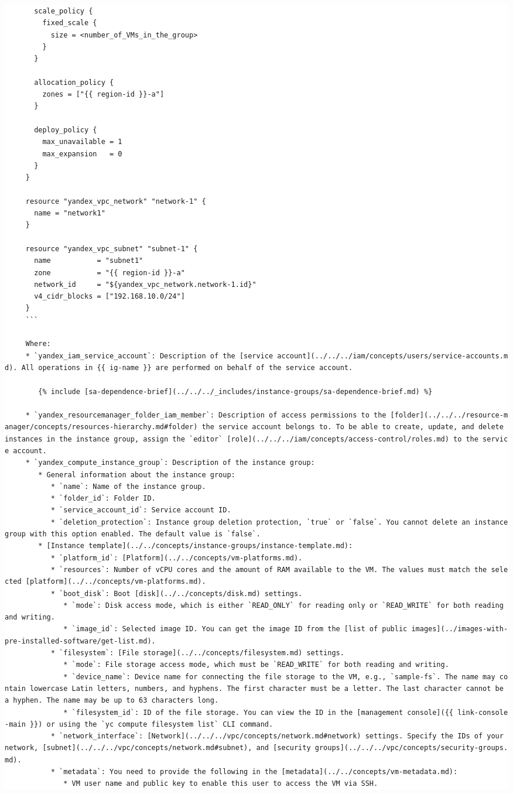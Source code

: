            scale_policy {
             fixed_scale {
               size = <number_of_VMs_in_the_group>
             }
           }

           allocation_policy {
             zones = ["{{ region-id }}-a"]
           }

           deploy_policy {
             max_unavailable = 1
             max_expansion   = 0
           }
         }

         resource "yandex_vpc_network" "network-1" {
           name = "network1"
         }

         resource "yandex_vpc_subnet" "subnet-1" {
           name           = "subnet1"
           zone           = "{{ region-id }}-a"
           network_id     = "${yandex_vpc_network.network-1.id}"
           v4_cidr_blocks = ["192.168.10.0/24"]
         }
         ```

         Where:
         * `yandex_iam_service_account`: Description of the [service account](../../../iam/concepts/users/service-accounts.md). All operations in {{ ig-name }} are performed on behalf of the service account.

            {% include [sa-dependence-brief](../../../_includes/instance-groups/sa-dependence-brief.md) %}

         * `yandex_resourcemanager_folder_iam_member`: Description of access permissions to the [folder](../../../resource-manager/concepts/resources-hierarchy.md#folder) the service account belongs to. To be able to create, update, and delete instances in the instance group, assign the `editor` [role](../../../iam/concepts/access-control/roles.md) to the service account.
         * `yandex_compute_instance_group`: Description of the instance group:
            * General information about the instance group:
               * `name`: Name of the instance group.
               * `folder_id`: Folder ID.
               * `service_account_id`: Service account ID.
               * `deletion_protection`: Instance group deletion protection, `true` or `false`. You cannot delete an instance group with this option enabled. The default value is `false`.
            * [Instance template](../../concepts/instance-groups/instance-template.md):
               * `platform_id`: [Platform](../../concepts/vm-platforms.md).
               * `resources`: Number of vCPU cores and the amount of RAM available to the VM. The values must match the selected [platform](../../concepts/vm-platforms.md).
               * `boot_disk`: Boot [disk](../../concepts/disk.md) settings.
                  * `mode`: Disk access mode, which is either `READ_ONLY` for reading only or `READ_WRITE` for both reading and writing.
                  * `image_id`: Selected image ID. You can get the image ID from the [list of public images](../images-with-pre-installed-software/get-list.md).
               * `filesystem`: [File storage](../../concepts/filesystem.md) settings.
                  * `mode`: File storage access mode, which must be `READ_WRITE` for both reading and writing.
                  * `device_name`: Device name for connecting the file storage to the VM, e.g., `sample-fs`. The name may contain lowercase Latin letters, numbers, and hyphens. The first character must be a letter. The last character cannot be a hyphen. The name may be up to 63 characters long.
                  * `filesystem_id`: ID of the file storage. You can view the ID in the [management console]({{ link-console-main }}) or using the `yc compute filesystem list` CLI command.
               * `network_interface`: [Network](../../../vpc/concepts/network.md#network) settings. Specify the IDs of your network, [subnet](../../../vpc/concepts/network.md#subnet), and [security groups](../../../vpc/concepts/security-groups.md).
               * `metadata`: You need to provide the following in the [metadata](../../concepts/vm-metadata.md):
                  * VM user name and public key to enable this user to access the VM via SSH.